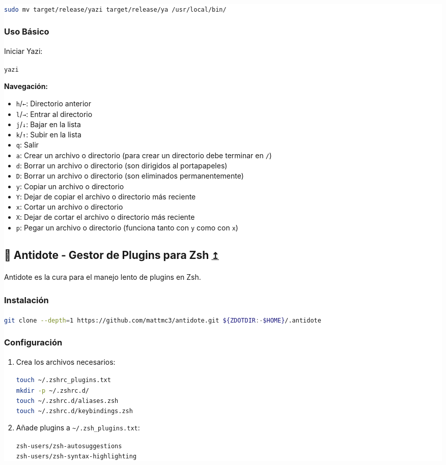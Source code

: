 ```zsh
sudo mv target/release/yazi target/release/ya /usr/local/bin/
```

### Uso Básico

Iniciar Yazi:

```zsh
yazi 
```

**Navegación:**

- `h`/`←`: Directorio anterior
- `l`/`→`: Entrar al directorio
- `j`/`↓`: Bajar en la lista
- `k`/`↑`: Subir en la lista
- `q`: Salir
- `a`: Crear un archivo o directorio (para crear un directorio debe terminar en `/`)
- `d`: Borrar un archivo o directorio (son dirigidos al portapapeles)
- `D`: Borrar un archivo o directorio (son eliminados permanentemente)
- `y`: Copiar un archivo o directorio
- `Y`: Dejar de copiar el archivo o directorio más reciente 
- `x`: Cortar un archivo o directorio
- `X`: Dejar de cortar el archivo o directorio más reciente
- `p`: Pegar un archivo o directorio (funciona tanto con `y` como con `x`)

## 🧪 Antidote - Gestor de Plugins para Zsh <a id="antidote---gestor-de-plugins-para-zsh"></a> <small><a href="#tabla-de-contenidos" title="Volver al índice">↥</a></small>

Antidote es la cura para el manejo lento de plugins en Zsh.

### Instalación

```zsh
git clone --depth=1 https://github.com/mattmc3/antidote.git ${ZDOTDIR:-$HOME}/.antidote
```

### Configuración

1. Crea los archivos necesarios:

   ```zsh
   touch ~/.zshrc_plugins.txt
   mkdir -p ~/.zshrc.d/
   touch ~/.zshrc.d/aliases.zsh
   touch ~/.zshrc.d/keybindings.zsh
   ```

2. Añade plugins a `~/.zsh_plugins.txt`:

   ```zsh
   zsh-users/zsh-autosuggestions
   zsh-users/zsh-syntax-highlighting
   ```
